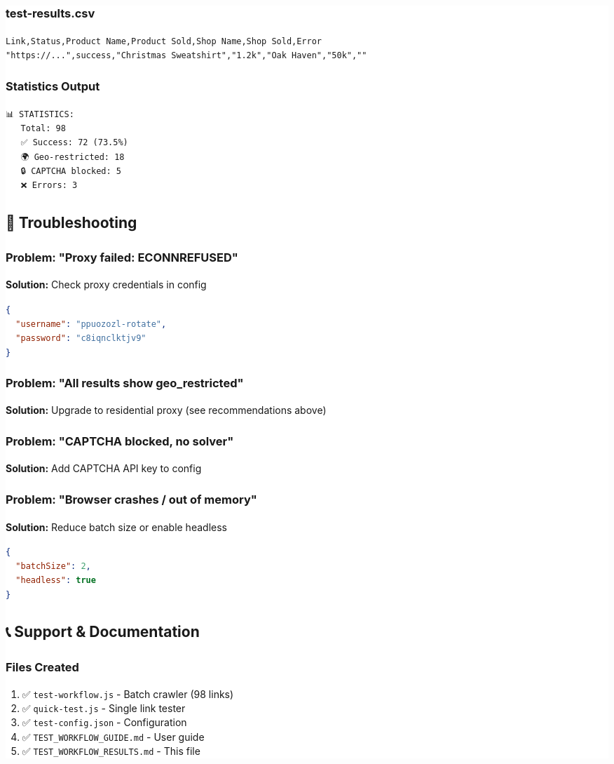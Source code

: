 ### test-results.csv
```
Link,Status,Product Name,Product Sold,Shop Name,Shop Sold,Error
"https://...",success,"Christmas Sweatshirt","1.2k","Oak Haven","50k",""
```

### Statistics Output
```
📊 STATISTICS:
   Total: 98
   ✅ Success: 72 (73.5%)
   🌍 Geo-restricted: 18
   🔒 CAPTCHA blocked: 5
   ❌ Errors: 3
```

## 🐛 Troubleshooting

### Problem: "Proxy failed: ECONNREFUSED"
**Solution:** Check proxy credentials in config
```json
{
  "username": "ppuozozl-rotate",
  "password": "c8iqnclktjv9"
}
```

### Problem: "All results show geo_restricted"
**Solution:** Upgrade to residential proxy (see recommendations above)

### Problem: "CAPTCHA blocked, no solver"
**Solution:** Add CAPTCHA API key to config

### Problem: "Browser crashes / out of memory"
**Solution:** Reduce batch size or enable headless
```json
{
  "batchSize": 2,
  "headless": true
}
```

## 📞 Support & Documentation

### Files Created
1. ✅ `test-workflow.js` - Batch crawler (98 links)
2. ✅ `quick-test.js` - Single link tester
3. ✅ `test-config.json` - Configuration
4. ✅ `TEST_WORKFLOW_GUIDE.md` - User guide
5. ✅ `TEST_WORKFLOW_RESULTS.md` - This file
